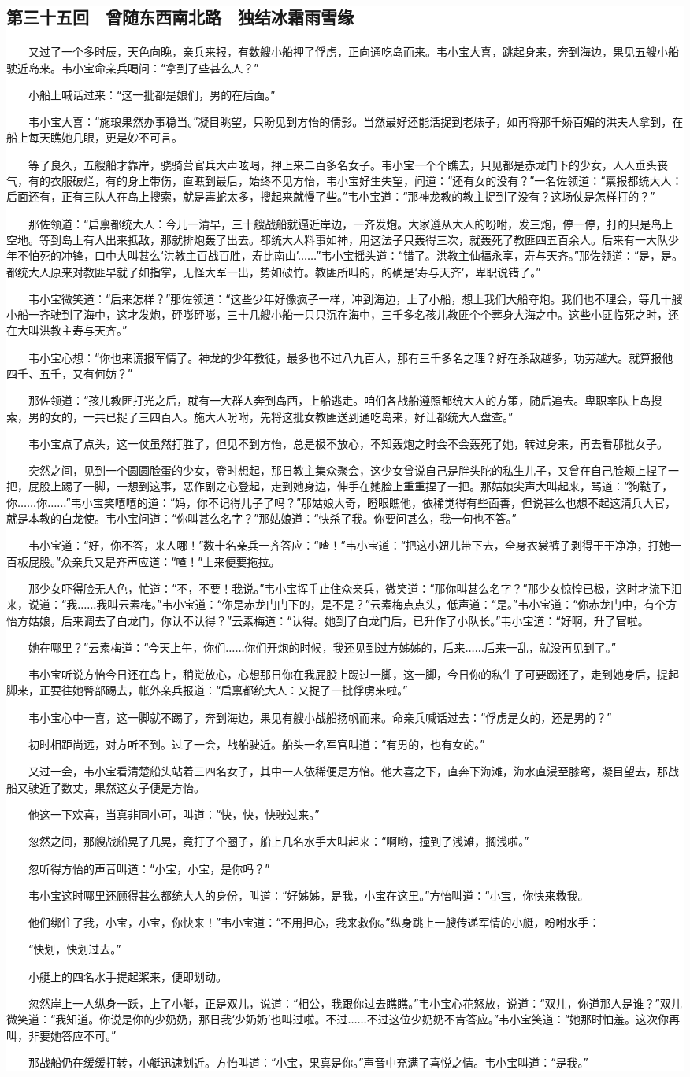 ## 第三十五回　曾随东西南北路　独结冰霜雨雪缘

　　又过了一个多时辰，天色向晚，亲兵来报，有数艘小船押了俘虏，正向通吃岛而来。韦小宝大喜，跳起身来，奔到海边，果见五艘小船驶近岛来。韦小宝命亲兵喝问：“拿到了些甚么人？”

　　小船上喊话过来：“这一批都是娘们，男的在后面。”

　　韦小宝大喜：“施琅果然办事稳当。”凝目眺望，只盼见到方怡的倩影。当然最好还能活捉到老婊子，如再将那千娇百媚的洪夫人拿到，在船上每天瞧她几眼，更是妙不可言。

　　等了良久，五艘船才靠岸，骁骑营官兵大声呟喝，押上来二百多名女子。韦小宝一个个瞧去，只见都是赤龙门下的少女，人人垂头丧气，有的衣服破烂，有的身上带伤，直瞧到最后，始终不见方怡，韦小宝好生失望，问道：“还有女的没有？”一名佐领道：“禀报都统大人：后面还有，正有三队人在岛上搜索，就是毒蛇太多，搜起来就慢了些。”韦小宝道：“那神龙教的教主捉到了没有？这场仗是怎样打的？”

　　那佐领道：“启禀都统大人：今儿一清早，三十艘战船就逼近岸边，一齐发炮。大家遵从大人的吩咐，发三炮，停一停，打的只是岛上空地。等到岛上有人出来抵敌，那就排炮轰了出去。都统大人料事如神，用这法子只轰得三次，就轰死了教匪四五百余人。后来有一大队少年不怕死的冲锋，口中大叫甚么‘洪教主百战百胜，寿比南山’……”韦小宝摇头道：“错了。洪教主仙福永享，寿与天齐。”那佐领道：“是，是。都统大人原来对教匪早就了如指掌，无怪大军一出，势如破竹。教匪所叫的，的确是‘寿与天齐’，卑职说错了。”

　　韦小宝微笑道：“后来怎样？”那佐领道：“这些少年好像疯子一样，冲到海边，上了小船，想上我们大船夺炮。我们也不理会，等几十艘小船一齐驶到了海中，这才发炮，砰嘭砰嘭，三十几艘小船一只只沉在海中，三千多名孩儿教匪个个葬身大海之中。这些小匪临死之时，还在大叫洪教主寿与天齐。”

　　韦小宝心想：“你也来谎报军情了。神龙的少年教徒，最多也不过八九百人，那有三千多名之理？好在杀敌越多，功劳越大。就算报他四千、五千，又有何妨？”

　　那佐领道：“孩儿教匪打光之后，就有一大群人奔到岛西，上船逃走。咱们各战船遵照都统大人的方策，随后追去。卑职率队上岛搜索，男的女的，一共已捉了三四百人。施大人吩咐，先将这批女教匪送到通吃岛来，好让都统大人盘查。”

　　韦小宝点了点头，这一仗虽然打胜了，但见不到方怡，总是极不放心，不知轰炮之时会不会轰死了她，转过身来，再去看那批女子。

　　突然之间，见到一个圆圆脸蛋的少女，登时想起，那日教主集众聚会，这少女曾说自己是胖头陀的私生儿子，又曾在自己脸颊上捏了一把，屁股上踢了一脚，一想到这事，恶作剧之心登起，走到她身边，伸手在她脸上重重捏了一把。那姑娘尖声大叫起来，骂道：“狗鞑子，你……你……”韦小宝笑嘻嘻的道：“妈，你不记得儿子了吗？”那姑娘大奇，瞪眼瞧他，依稀觉得有些面善，但说甚么也想不起这清兵大官，就是本教的白龙使。韦小宝问道：“你叫甚么名字？”那姑娘道：“快杀了我。你要问甚么，我一句也不答。”

　　韦小宝道：“好，你不答，来人哪！”数十名亲兵一齐答应：“喳！”韦小宝道：“把这小妞儿带下去，全身衣裳裤子剥得干干净净，打她一百板屁股。”众亲兵又是齐声应道：“喳！”上来便要拖拉。

　　那少女吓得脸无人色，忙道：“不，不要！我说。”韦小宝挥手止住众亲兵，微笑道：“那你叫甚么名字？”那少女惊惶已极，这时才流下泪来，说道：“我……我叫云素梅。”韦小宝道：“你是赤龙门门下的，是不是？”云素梅点点头，低声道：“是。”韦小宝道：“你赤龙门中，有个方怡方姑娘，后来调去了白龙门，你认不认得？”云素梅道：“认得。她到了白龙门后，已升作了小队长。”韦小宝道：“好啊，升了官啦。

　　她在哪里？”云素梅道：“今天上午，你们……你们开炮的时候，我还见到过方姊姊的，后来……后来一乱，就没再见到了。”

　　韦小宝听说方怡今日还在岛上，稍觉放心，心想那日你在我屁股上踢过一脚，这一脚，今日你的私生子可要踢还了，走到她身后，提起脚来，正要往她臀部踢去，帐外亲兵报道：“启禀都统大人：又捉了一批俘虏来啦。”

　　韦小宝心中一喜，这一脚就不踢了，奔到海边，果见有艘小战船扬帆而来。命亲兵喊话过去：“俘虏是女的，还是男的？”

　　初时相距尚远，对方听不到。过了一会，战船驶近。船头一名军官叫道：“有男的，也有女的。”

　　又过一会，韦小宝看清楚船头站着三四名女子，其中一人依稀便是方怡。他大喜之下，直奔下海滩，海水直浸至膝弯，凝目望去，那战船又驶近了数丈，果然这女子便是方怡。

　　他这一下欢喜，当真非同小可，叫道：“快，快，快驶过来。”

　　忽然之间，那艘战船晃了几晃，竟打了个圈子，船上几名水手大叫起来：“啊哟，撞到了浅滩，搁浅啦。”

　　忽听得方怡的声音叫道：“小宝，小宝，是你吗？”

　　韦小宝这时哪里还顾得甚么都统大人的身份，叫道：“好姊姊，是我，小宝在这里。”方怡叫道：“小宝，你快来救我。

　　他们绑住了我，小宝，小宝，你快来！”韦小宝道：“不用担心，我来救你。”纵身跳上一艘传递军情的小艇，吩咐水手：

　　“快划，快划过去。”

　　小艇上的四名水手提起桨来，便即划动。

　　忽然岸上一人纵身一跃，上了小艇，正是双儿，说道：“相公，我跟你过去瞧瞧。”韦小宝心花怒放，说道：“双儿，你道那人是谁？”双儿微笑道：“我知道。你说是你的少奶奶，那日我‘少奶奶’也叫过啦。不过……不过这位少奶奶不肯答应。”韦小宝笑道：“她那时怕羞。这次你再叫，非要她答应不可。”

　　那战船仍在缓缓打转，小艇迅速划近。方怡叫道：“小宝，果真是你。”声音中充满了喜悦之情。韦小宝叫道：“是我。”
